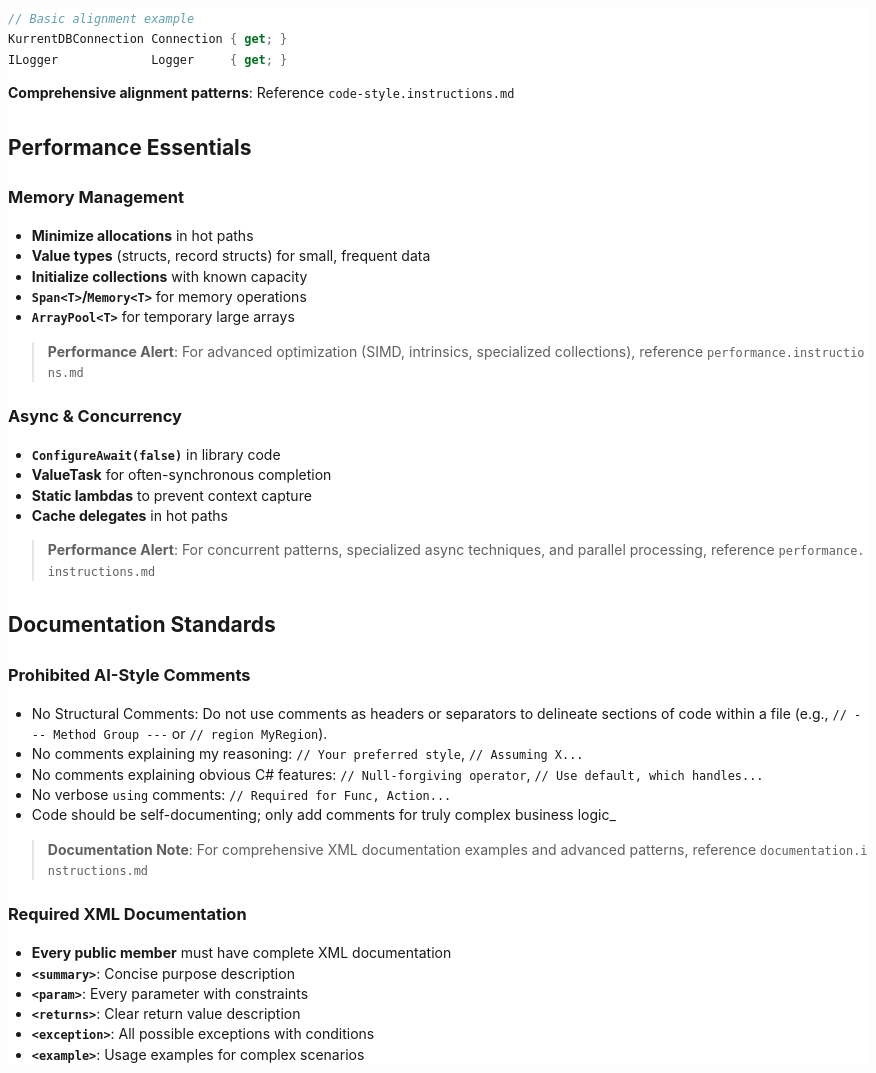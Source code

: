 ```csharp
// Basic alignment example
KurrentDBConnection Connection { get; }
ILogger             Logger     { get; }
```

**Comprehensive alignment patterns**: Reference `code-style.instructions.md`

## Performance Essentials

### Memory Management
- **Minimize allocations** in hot paths
- **Value types** (structs, record structs) for small, frequent data
- **Initialize collections** with known capacity
- **`Span<T>`/`Memory<T>`** for memory operations
- **`ArrayPool<T>`** for temporary large arrays

> **Performance Alert**: For advanced optimization (SIMD, intrinsics, specialized collections), reference `performance.instructions.md`

### Async & Concurrency
- **`ConfigureAwait(false)`** in library code
- **ValueTask** for often-synchronous completion
- **Static lambdas** to prevent context capture
- **Cache delegates** in hot paths

> **Performance Alert**: For concurrent patterns, specialized async techniques, and parallel processing, reference `performance.instructions.md`

## Documentation Standards

### Prohibited AI-Style Comments

- No Structural Comments: Do not use comments as headers or separators to delineate sections of code within a file (e.g., `// --- Method Group ---` or `// region MyRegion`).
- No comments explaining my reasoning: `// Your preferred style`, `// Assuming X...`
- No comments explaining obvious C# features: `// Null-forgiving operator`, `// Use default, which handles...`
- No verbose `using` comments: `// Required for Func, Action...`
- Code should be self-documenting; only add comments for truly complex business logic_

> **Documentation Note**: For comprehensive XML documentation examples and advanced patterns, reference `documentation.instructions.md`

### Required XML Documentation
- **Every public member** must have complete XML documentation
- **`<summary>`**: Concise purpose description
- **`<param>`**: Every parameter with constraints
- **`<returns>`**: Clear return value description
- **`<exception>`**: All possible exceptions with conditions
- **`<example>`**: Usage examples for complex scenarios
